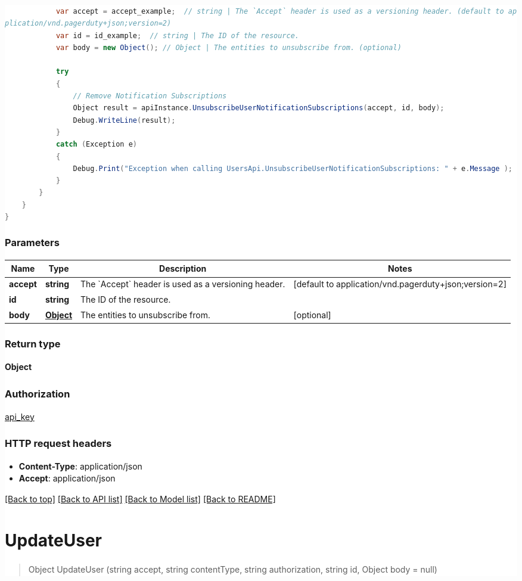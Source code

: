 ```csharp
            var accept = accept_example;  // string | The `Accept` header is used as a versioning header. (default to application/vnd.pagerduty+json;version=2)
            var id = id_example;  // string | The ID of the resource.
            var body = new Object(); // Object | The entities to unsubscribe from. (optional) 

            try
            {
                // Remove Notification Subscriptions
                Object result = apiInstance.UnsubscribeUserNotificationSubscriptions(accept, id, body);
                Debug.WriteLine(result);
            }
            catch (Exception e)
            {
                Debug.Print("Exception when calling UsersApi.UnsubscribeUserNotificationSubscriptions: " + e.Message );
            }
        }
    }
}
```

### Parameters

Name | Type | Description  | Notes
------------- | ------------- | ------------- | -------------
 **accept** | **string**| The &#x60;Accept&#x60; header is used as a versioning header. | [default to application/vnd.pagerduty+json;version&#x3D;2]
 **id** | **string**| The ID of the resource. | 
 **body** | [**Object**](Object.md)| The entities to unsubscribe from. | [optional] 

### Return type

**Object**

### Authorization

[api_key](../README.md#api_key)

### HTTP request headers

 - **Content-Type**: application/json
 - **Accept**: application/json

[[Back to top]](#) [[Back to API list]](../README.md#documentation-for-api-endpoints) [[Back to Model list]](../README.md#documentation-for-models) [[Back to README]](../README.md)
<a name="updateuser"></a>
# **UpdateUser**
> Object UpdateUser (string accept, string contentType, string authorization, string id, Object body = null)
